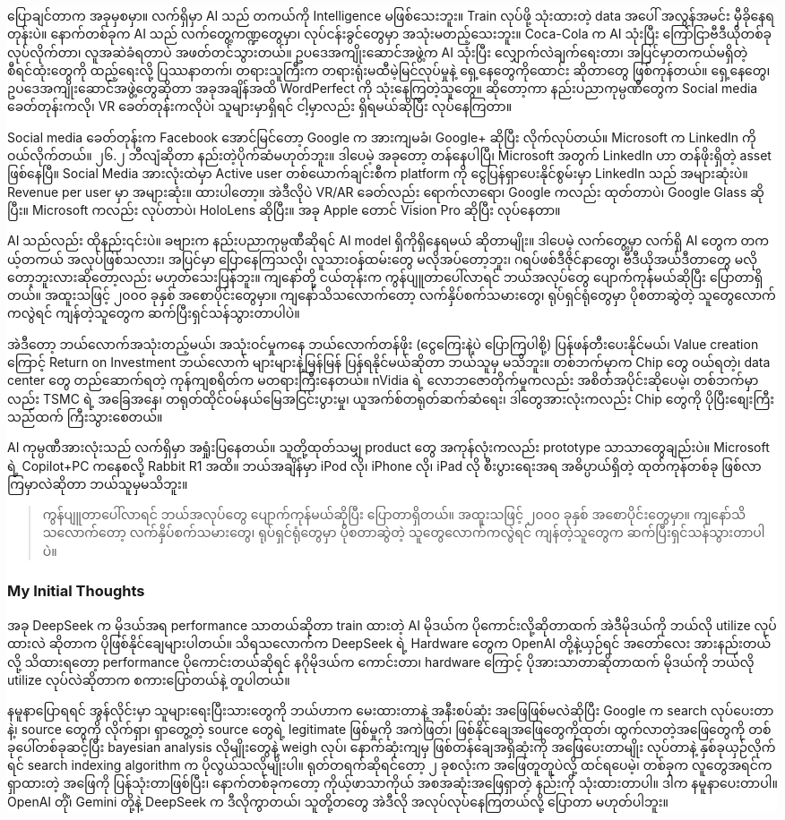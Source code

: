 ပြောချင်တာက အခုမှစမှာ။ လက်ရှိမှာ AI သည် တကယ်ကို Intelligence မဖြစ်သေးဘူး။ Train လုပ်ဖို့ သုံးထားတဲ့ data အပေါ် အလွန်အမင်း မှီခိုနေရတုန်းပဲ။ နောက်တစ်ခုက AI သည် လက်တွေ့ကဏ္ဍတွေမှာ၊ လုပ်ငန်းခွင်တွေမှာ အသုံးမတည့်သေးဘူး။ Coca-Cola က AI သုံးပြီး ကြော်ငြာဗီဒီယိုတစ်ခု လုပ်လိုက်တာ၊ လူအဆဲခံရတာပဲ အဖတ်တင်သွားတယ်။ ဥပဒေအကျိုးဆောင်အဖွဲ့က AI သုံးပြီး လျှောက်လဲချက်ရေးတာ၊ အပြင်မှာတကယ်မရှိတဲ့ စီရင်ထုံးတွေကို ထည့်ရေးလို့ ပြဿနာတက်၊ တရားသူကြီးက တရားရုံးမထီမဲ့မြင်လုပ်မှုနဲ့ ရှေ့နေတွေကိုထောင်း ဆိုတာတွေ ဖြစ်ကုန်တယ်။ ရှေ့နေတွေ၊ ဥပဒေအကျိုးဆောင်အဖွဲ့တွေဆိုတာ အခုအချိန်အထိ WordPerfect ကို သုံးနေကြတဲ့သူတွေ။ ဆိုတော့ကာ နည်းပညာကုမ္ပဏီတွေက Social media ခေတ်တုန်းကလို၊ VR ခေတ်တုန်းကလိုပဲ၊ သူများမှာရှိရင် ငါ့မှာလည်း ရှိရမယ်ဆိုပြီး လုပ်နေကြတာ။

Social media ခေတ်တုန်းက Facebook အောင်မြင်တော့ Google က အားကျမခံ၊ Google+ ဆိုပြီး လိုက်လုပ်တယ်။ Microsoft က LinkedIn ကို ဝယ်လိုက်တယ်။ ၂၆.၂ ဘီလျံဆိုတာ နည်းတဲ့ပိုက်ဆံမဟုတ်ဘူး။ ဒါပေမဲ့ အခုတော့ တန်နေပါပြီ၊ Microsoft အတွက် LinkedIn ဟာ တန်ဖိုးရှိတဲ့ asset ဖြစ်နေပြီ။ Social Media အားလုံးထဲမှာ Active user တစ်ယောက်ချင်းစီက platform ကို ငွေပြန်ရှာပေးနိုင်စွမ်းမှာ LinkedIn သည် အများဆုံးပဲ။ Revenue per user မှာ အများဆုံး။ ထားပါတော့။ အဲဒီလိုပဲ VR/AR ခေတ်လည်း ရောက်လာရော၊ Google ကလည်း ထုတ်တာပဲ၊ Google Glass ဆိုပြီး။ Microsoft ကလည်း လုပ်တာပဲ၊ HoloLens ဆိုပြီး။ အခု Apple တောင် Vision Pro ဆိုပြီး လုပ်နေတာ။

AI သည်လည်း ထိုနည်း၎င်းပဲ။ ခဗျားက နည်းပညာကုမ္ပဏီဆိုရင် AI model ရှိကိုရှိနေရမယ် ဆိုတာမျိုး။ ဒါပေမဲ့ လက်တွေ့မှာ လက်ရှိ AI တွေက တကယ့်တကယ် အလုပ်ဖြစ်သလား၊ အပြင်မှာ ပြောနေကြသလို၊ လူသားဝန်ထမ်းတွေ မလိုအပ်တော့ဘူး၊ ဂရပ်ဖစ်ဒီဇိုင်နာတွေ၊ ဗီဒီယိုအယ်ဒီတာတွေ မလိုတော့ဘူးလားဆိုတော့လည်း မဟုတ်သေးပြန်ဘူး။ ကျနော်တို့ ငယ်တုန်းက ကွန်ပျူတာပေါ်လာရင် ဘယ်အလုပ်တွေ ပျောက်ကုန်မယ်ဆိုပြီး ပြောတာရှိတယ်။ အထူးသဖြင့် ၂၀၀၀ ခုနှစ် အစောပိုင်းတွေမှာ။ ကျနော်သိသလောက်တော့ လက်နှိပ်စက်သမားတွေ၊ ရုပ်ရှင်ရုံတွေမှာ ပိုစတာဆွဲတဲ့ သူတွေလောက်ကလွဲရင် ကျန်တဲ့သူတွေက ဆက်ပြီးရှင်သန်သွားတာပါပဲ။

အဲဒီတော့ ဘယ်လောက်အသုံးတည့်မယ်၊ အသုံးဝင်မှုကနေ ဘယ်လောက်တန်ဖိုး (ငွေကြေးနဲ့ပဲ ပြောကြပါစို့) ပြန်ဖန်တီးပေးနိုင်မယ်၊ Value creation ကြောင့် Return on Investment ဘယ်လောက် များများနဲ့မြန်မြန် ပြန်ရနိုင်မယ်ဆိုတာ ဘယ်သူမှ မသိဘူး။ တစ်ဘက်မှာက Chip တွေ ဝယ်ရတဲ့၊ data center တွေ တည်ဆောက်ရတဲ့ ကုန်ကျစရိတ်က မတရားကြီးနေတယ်။ nVidia ရဲ့ လောဘဇောတိုက်မှုကလည်း အစိတ်အပိုင်းဆိုပေမဲ့၊ တစ်ဘက်မှာလည်း TSMC ရဲ့ အခြေအနေ၊ တရုတ်ထိုင်ဝမ်နယ်မြေအငြင်းပွားမှု၊ ယူအက်စ်တရုတ်ဆက်ဆံရေး၊ ဒါတွေအားလုံးကလည်း Chip တွေကို ပိုပြီးစျေးကြီးသည်ထက် ကြီးသွားစေတယ်။

AI ကုမ္ပဏီအားလုံးသည် လက်ရှိမှာ အရှုံးပြနေတယ်။ သူတို့ထုတ်သမျှ product တွေ အကုန်လုံးကလည်း prototype သာသာတွေချည်းပဲ။ Microsoft ရဲ့ Copilot+PC ကနေစလို့ Rabbit R1 အထိ။ ဘယ်အချိန်မှာ iPod လို၊ iPhone လို၊ iPad လို စီးပွားရေးအရ အဓိပ္ပာယ်ရှိတဲ့ ထုတ်ကုန်တစ်ခု ဖြစ်လာကြမှာလဲဆိုတာ ဘယ်သူမှမသိဘူး။

> ကွန်ပျူတာပေါ်လာရင် ဘယ်အလုပ်တွေ ပျောက်ကုန်မယ်ဆိုပြီး ပြောတာရှိတယ်။ အထူးသဖြင့် ၂၀၀၀ ခုနှစ် အစောပိုင်းတွေမှာ။ ကျနော်သိသလောက်တော့ လက်နှိပ်စက်သမားတွေ၊ ရုပ်ရှင်ရုံတွေမှာ ပိုစတာဆွဲတဲ့ သူတွေလောက်ကလွဲရင် ကျန်တဲ့သူတွေက ဆက်ပြီးရှင်သန်သွားတာပါပဲ။

### My Initial Thoughts

အခု DeepSeek က မိုဒယ်အရ performance သာတယ်ဆိုတာ train ထားတဲ့ AI မိုဒယ်က ပိုကောင်းလို့ဆိုတာထက် အဲဒီမိုဒယ်ကို ဘယ်လို utilize လုပ်ထားလဲ ဆိုတာက ပိုဖြစ်နိုင်ချေများပါတယ်။ သိရသလောက်က DeepSeek ရဲ့ Hardware တွေက OpenAI တို့နဲ့ယှဉ်ရင် အတော်လေး အားနည်းတယ်လို့ သိထားရတော့ performance ပိုကောင်းတယ်ဆိုရင် နဂိုမိုဒယ်က ကောင်းတာ၊ hardware ကြောင့် ပိုအားသာတာဆိုတာထက် မိုဒယ်ကို ဘယ်လို utilize လုပ်လဲဆိုတာက စကားပြောတယ်နဲ့ တူပါတယ်။

နမူနာပြောရရင် အွန်လိုင်းမှာ သူများရေးပြီးသားတွေကို ဘယ်ဟာက မေးထားတာနဲ့ အနီးစပ်ဆုံး အဖြေဖြစ်မလဲဆိုပြီး Google က search လုပ်ပေးတာနဲ့၊ source တွေကို လိုက်ရှာ၊ ရှာတွေ့တဲ့ source တွေရဲ့ legitimate ဖြစ်မှုကို အကဲဖြတ်၊ ဖြစ်နိုင်ချေအဖြေတွေကိုထုတ်၊ ထွက်လာတဲ့အဖြေတွေကို တစ်ခုပေါ်တစ်ခုဆင့်ပြီး bayesian analysis လိုမျိုးတွေနဲ့ weigh လုပ်၊ နောက်ဆုံးကျမှ ဖြစ်တန်ချေအရှိဆုံးကို အဖြေပေးတာမျိုး လုပ်တာနဲ့ နှစ်ခုယှဉ်လိုက်ရင် search indexing algorithm က ပိုလွယ်သလိုမျိုးပါ။ ရုတ်တရက်ဆိုရင်တော့ ၂ ခုစလုံးက အဖြေတူတူပဲလို့ ထင်ရပေမဲ့၊ တစ်ခုက လူတွေအရင်က ရှာထားတဲ့ အဖြေကို ပြန်သုံးတာဖြစ်ပြီး၊ နောက်တစ်ခုကတော့ ကိုယ့်ဖာသာကိုယ် အစအဆုံးအဖြေရှာတဲ့ နည်းကို သုံးထားတာပါ။ ဒါက နမူနာပေးတာပါ။ OpenAI တိုံ၊ Gemini တို့နဲ့ DeepSeek က ဒီလိုကွာတယ်၊ သူတို့တတွေ အဲဒီလို အလုပ်လုပ်နေကြတယ်လို့ ပြောတာ မဟုတ်ပါဘူး။
